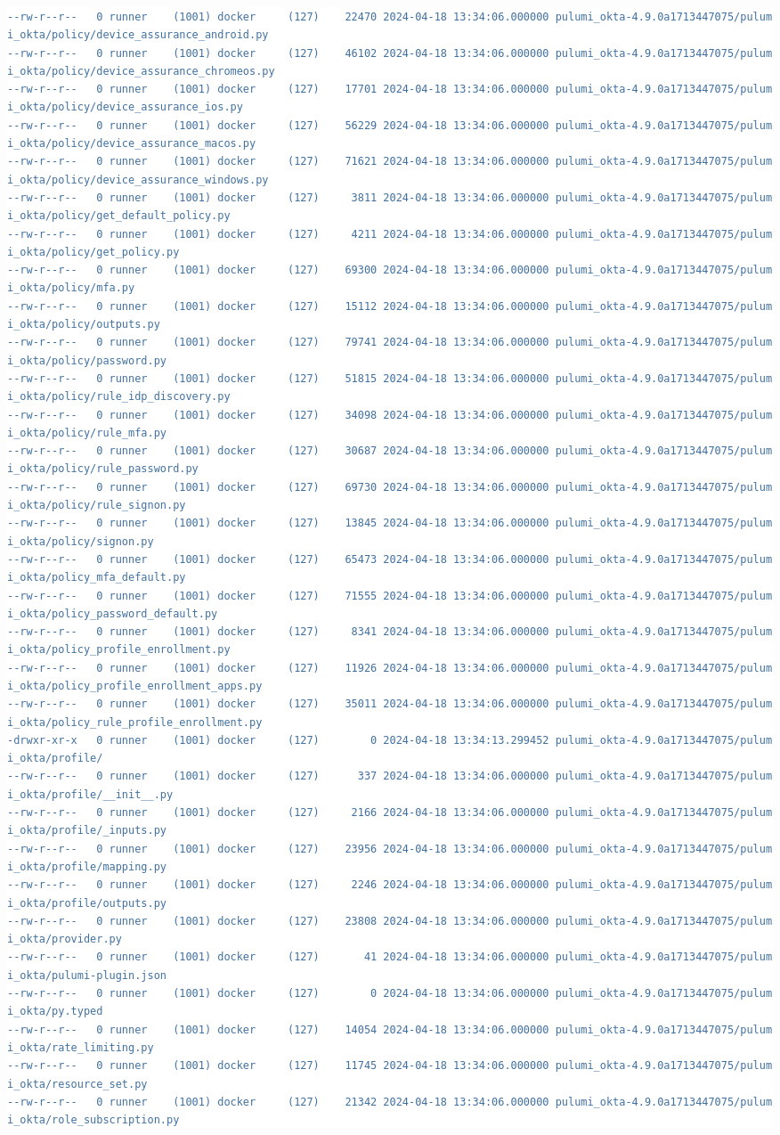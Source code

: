 ```diff
--rw-r--r--   0 runner    (1001) docker     (127)    22470 2024-04-18 13:34:06.000000 pulumi_okta-4.9.0a1713447075/pulumi_okta/policy/device_assurance_android.py
--rw-r--r--   0 runner    (1001) docker     (127)    46102 2024-04-18 13:34:06.000000 pulumi_okta-4.9.0a1713447075/pulumi_okta/policy/device_assurance_chromeos.py
--rw-r--r--   0 runner    (1001) docker     (127)    17701 2024-04-18 13:34:06.000000 pulumi_okta-4.9.0a1713447075/pulumi_okta/policy/device_assurance_ios.py
--rw-r--r--   0 runner    (1001) docker     (127)    56229 2024-04-18 13:34:06.000000 pulumi_okta-4.9.0a1713447075/pulumi_okta/policy/device_assurance_macos.py
--rw-r--r--   0 runner    (1001) docker     (127)    71621 2024-04-18 13:34:06.000000 pulumi_okta-4.9.0a1713447075/pulumi_okta/policy/device_assurance_windows.py
--rw-r--r--   0 runner    (1001) docker     (127)     3811 2024-04-18 13:34:06.000000 pulumi_okta-4.9.0a1713447075/pulumi_okta/policy/get_default_policy.py
--rw-r--r--   0 runner    (1001) docker     (127)     4211 2024-04-18 13:34:06.000000 pulumi_okta-4.9.0a1713447075/pulumi_okta/policy/get_policy.py
--rw-r--r--   0 runner    (1001) docker     (127)    69300 2024-04-18 13:34:06.000000 pulumi_okta-4.9.0a1713447075/pulumi_okta/policy/mfa.py
--rw-r--r--   0 runner    (1001) docker     (127)    15112 2024-04-18 13:34:06.000000 pulumi_okta-4.9.0a1713447075/pulumi_okta/policy/outputs.py
--rw-r--r--   0 runner    (1001) docker     (127)    79741 2024-04-18 13:34:06.000000 pulumi_okta-4.9.0a1713447075/pulumi_okta/policy/password.py
--rw-r--r--   0 runner    (1001) docker     (127)    51815 2024-04-18 13:34:06.000000 pulumi_okta-4.9.0a1713447075/pulumi_okta/policy/rule_idp_discovery.py
--rw-r--r--   0 runner    (1001) docker     (127)    34098 2024-04-18 13:34:06.000000 pulumi_okta-4.9.0a1713447075/pulumi_okta/policy/rule_mfa.py
--rw-r--r--   0 runner    (1001) docker     (127)    30687 2024-04-18 13:34:06.000000 pulumi_okta-4.9.0a1713447075/pulumi_okta/policy/rule_password.py
--rw-r--r--   0 runner    (1001) docker     (127)    69730 2024-04-18 13:34:06.000000 pulumi_okta-4.9.0a1713447075/pulumi_okta/policy/rule_signon.py
--rw-r--r--   0 runner    (1001) docker     (127)    13845 2024-04-18 13:34:06.000000 pulumi_okta-4.9.0a1713447075/pulumi_okta/policy/signon.py
--rw-r--r--   0 runner    (1001) docker     (127)    65473 2024-04-18 13:34:06.000000 pulumi_okta-4.9.0a1713447075/pulumi_okta/policy_mfa_default.py
--rw-r--r--   0 runner    (1001) docker     (127)    71555 2024-04-18 13:34:06.000000 pulumi_okta-4.9.0a1713447075/pulumi_okta/policy_password_default.py
--rw-r--r--   0 runner    (1001) docker     (127)     8341 2024-04-18 13:34:06.000000 pulumi_okta-4.9.0a1713447075/pulumi_okta/policy_profile_enrollment.py
--rw-r--r--   0 runner    (1001) docker     (127)    11926 2024-04-18 13:34:06.000000 pulumi_okta-4.9.0a1713447075/pulumi_okta/policy_profile_enrollment_apps.py
--rw-r--r--   0 runner    (1001) docker     (127)    35011 2024-04-18 13:34:06.000000 pulumi_okta-4.9.0a1713447075/pulumi_okta/policy_rule_profile_enrollment.py
-drwxr-xr-x   0 runner    (1001) docker     (127)        0 2024-04-18 13:34:13.299452 pulumi_okta-4.9.0a1713447075/pulumi_okta/profile/
--rw-r--r--   0 runner    (1001) docker     (127)      337 2024-04-18 13:34:06.000000 pulumi_okta-4.9.0a1713447075/pulumi_okta/profile/__init__.py
--rw-r--r--   0 runner    (1001) docker     (127)     2166 2024-04-18 13:34:06.000000 pulumi_okta-4.9.0a1713447075/pulumi_okta/profile/_inputs.py
--rw-r--r--   0 runner    (1001) docker     (127)    23956 2024-04-18 13:34:06.000000 pulumi_okta-4.9.0a1713447075/pulumi_okta/profile/mapping.py
--rw-r--r--   0 runner    (1001) docker     (127)     2246 2024-04-18 13:34:06.000000 pulumi_okta-4.9.0a1713447075/pulumi_okta/profile/outputs.py
--rw-r--r--   0 runner    (1001) docker     (127)    23808 2024-04-18 13:34:06.000000 pulumi_okta-4.9.0a1713447075/pulumi_okta/provider.py
--rw-r--r--   0 runner    (1001) docker     (127)       41 2024-04-18 13:34:06.000000 pulumi_okta-4.9.0a1713447075/pulumi_okta/pulumi-plugin.json
--rw-r--r--   0 runner    (1001) docker     (127)        0 2024-04-18 13:34:06.000000 pulumi_okta-4.9.0a1713447075/pulumi_okta/py.typed
--rw-r--r--   0 runner    (1001) docker     (127)    14054 2024-04-18 13:34:06.000000 pulumi_okta-4.9.0a1713447075/pulumi_okta/rate_limiting.py
--rw-r--r--   0 runner    (1001) docker     (127)    11745 2024-04-18 13:34:06.000000 pulumi_okta-4.9.0a1713447075/pulumi_okta/resource_set.py
--rw-r--r--   0 runner    (1001) docker     (127)    21342 2024-04-18 13:34:06.000000 pulumi_okta-4.9.0a1713447075/pulumi_okta/role_subscription.py
```